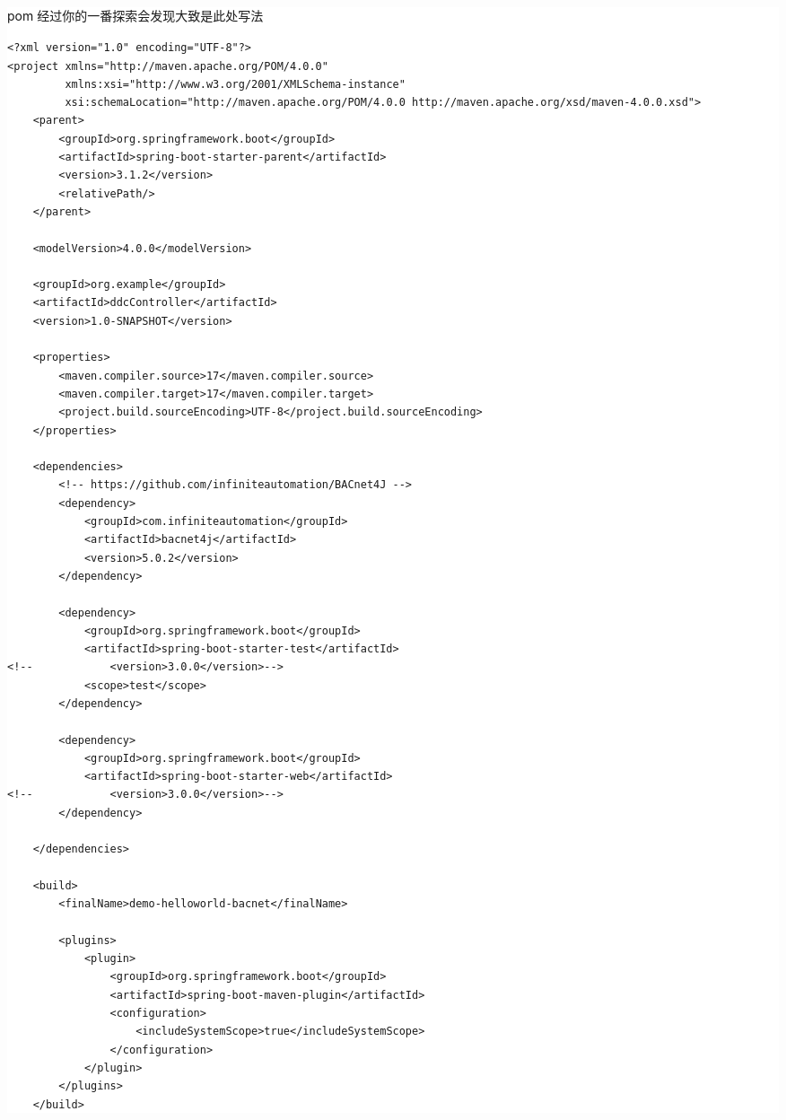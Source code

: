 pom 经过你的一番探索会发现大致是此处写法

```
<?xml version="1.0" encoding="UTF-8"?>
<project xmlns="http://maven.apache.org/POM/4.0.0"
         xmlns:xsi="http://www.w3.org/2001/XMLSchema-instance"
         xsi:schemaLocation="http://maven.apache.org/POM/4.0.0 http://maven.apache.org/xsd/maven-4.0.0.xsd">
    <parent>
        <groupId>org.springframework.boot</groupId>
        <artifactId>spring-boot-starter-parent</artifactId>
        <version>3.1.2</version>
        <relativePath/>
    </parent>

    <modelVersion>4.0.0</modelVersion>

    <groupId>org.example</groupId>
    <artifactId>ddcController</artifactId>
    <version>1.0-SNAPSHOT</version>

    <properties>
        <maven.compiler.source>17</maven.compiler.source>
        <maven.compiler.target>17</maven.compiler.target>
        <project.build.sourceEncoding>UTF-8</project.build.sourceEncoding>
    </properties>

    <dependencies>
        <!-- https://github.com/infiniteautomation/BACnet4J -->
        <dependency>
            <groupId>com.infiniteautomation</groupId>
            <artifactId>bacnet4j</artifactId>
            <version>5.0.2</version>
        </dependency>

        <dependency>
            <groupId>org.springframework.boot</groupId>
            <artifactId>spring-boot-starter-test</artifactId>
<!--            <version>3.0.0</version>-->
            <scope>test</scope>
        </dependency>

        <dependency>
            <groupId>org.springframework.boot</groupId>
            <artifactId>spring-boot-starter-web</artifactId>
<!--            <version>3.0.0</version>-->
        </dependency>

    </dependencies>

    <build>
        <finalName>demo-helloworld-bacnet</finalName>

        <plugins>
            <plugin>
                <groupId>org.springframework.boot</groupId>
                <artifactId>spring-boot-maven-plugin</artifactId>
                <configuration>
                    <includeSystemScope>true</includeSystemScope>
                </configuration>
            </plugin>
        </plugins>
    </build>

```